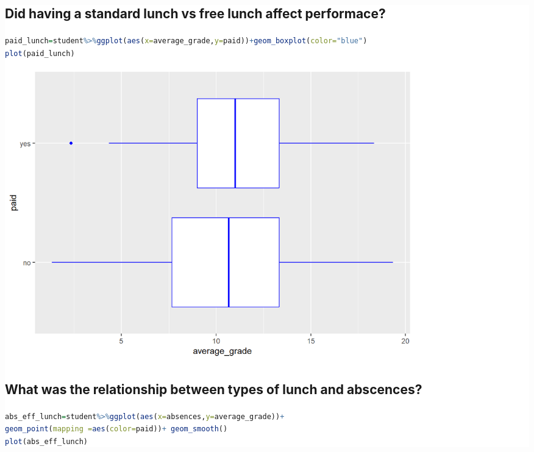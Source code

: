 
## Did having a standard lunch vs free lunch affect performace?


```r
paid_lunch=student%>%ggplot(aes(x=average_grade,y=paid))+geom_boxplot(color="blue")
plot(paid_lunch)
```

<img src="FinalProject_files/figure-html/unnamed-chunk-5-1.png" width="672" />

## What was the relationship between types of lunch and abscences?


```r
abs_eff_lunch=student%>%ggplot(aes(x=absences,y=average_grade))+
geom_point(mapping =aes(color=paid))+ geom_smooth()
plot(abs_eff_lunch)
```
